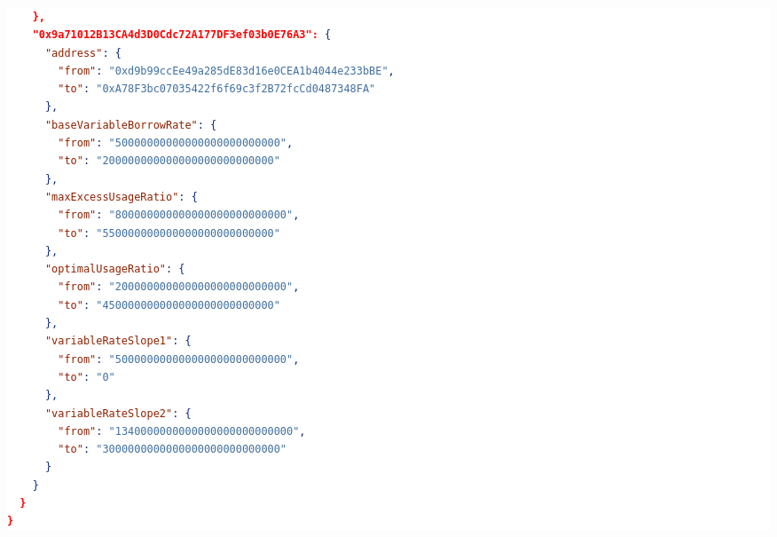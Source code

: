 ```json
    },
    "0x9a71012B13CA4d3D0Cdc72A177DF3ef03b0E76A3": {
      "address": {
        "from": "0xd9b99ccEe49a285dE83d16e0CEA1b4044e233bBE",
        "to": "0xA78F3bc07035422f6f69c3f2B72fcCd0487348FA"
      },
      "baseVariableBorrowRate": {
        "from": "50000000000000000000000000",
        "to": "200000000000000000000000000"
      },
      "maxExcessUsageRatio": {
        "from": "800000000000000000000000000",
        "to": "550000000000000000000000000"
      },
      "optimalUsageRatio": {
        "from": "200000000000000000000000000",
        "to": "450000000000000000000000000"
      },
      "variableRateSlope1": {
        "from": "500000000000000000000000000",
        "to": "0"
      },
      "variableRateSlope2": {
        "from": "1340000000000000000000000000",
        "to": "3000000000000000000000000000"
      }
    }
  }
}
```